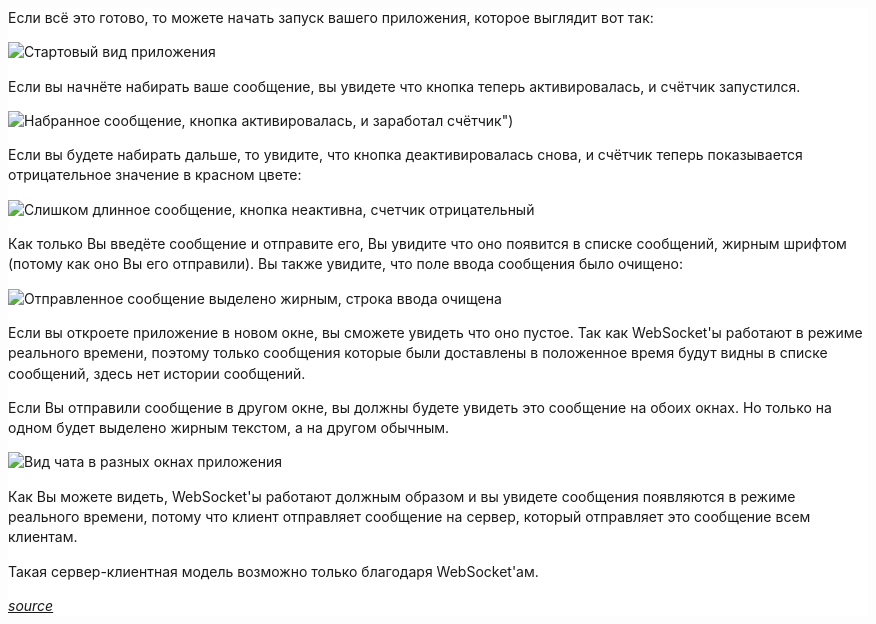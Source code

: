 Если всё это готово, то можете начать запуск вашего приложения, которое выглядит вот так:

![Стартовый вид приложения]({filename}/images/initial-app.png "стартовый вид приложения")

Если вы начнёте набирать ваше сообщение, вы увидете что кнопка теперь активировалась, и счётчик запустился.

![Набранное сообщение, кнопка активировалась, и заработал счётчик")]({filename}/images/app-message.png "набранное сообщение, кнопка активировалась, и заработал счётчик")

Если вы будете набирать дальше, то увидите, что кнопка деактивировалась снова, и счётчик теперь показывается отрицательное значение в красном цвете:

![Слишком длинное сообщение, кнопка неактивна, счетчик отрицательный]({filename}/images/message-limit.png "слишком длинное сообщение, кнопка неактивна, счетчик отрицательный")

Как только Вы введёте сообщение и отправите его, Вы увидите что оно появится в списке сообщений, жирным шрифтом (потому как оно Вы его отправили). Вы также увидите, что поле ввода сообщения было очищено:

![Отправленное сообщение выделено жирным, строка ввода очищена]({filename}/images/message-sent.png "отправленное сообщение выделено жирным, строка ввода очищена")

Если вы откроете приложение в новом окне, вы сможете увидеть что оно пустое. Так как WebSocket'ы работают в режиме реального времени, поэтому только сообщения которые были доставлены в положенное время будут видны в списке сообщений, здесь нет истории сообщений.

Если Вы отправили сообщение в другом окне, вы должны будете увидеть это сообщение на обоих окнах. Но только на одном будет выделено жирным текстом, а на другом обычным.

![Вид чата в разных окнах приложения]({filename}/images/multiple-messages.png "вид чата в разных окнах приложения")

Как Вы можете видеть, WebSocket'ы работают должным образом и вы увидете сообщения появляются в режиме реального времени, потому что клиент отправляет сообщение на сервер, который отправляет это сообщение всем клиентам.

Такая сервер-клиентная модель возможно только благодаря WebSocket'ам.

[*source*](http://g00glen00b.be/spring-angular-sockjs/)